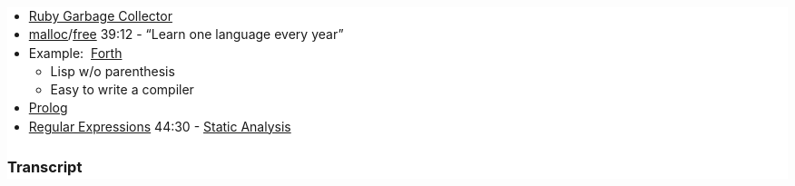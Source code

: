 - [Ruby Garbage Collector](https://www.rubyinside.com/how-ruby-manages-memory-and-garbage-collection-3006.html)
- [malloc](https://www.cplusplus.com/reference/clibrary/cstdlib/malloc/)/[free](https://www.cplusplus.com/reference/clibrary/cstdlib/free/)
  39:12 - “Learn one language every year”
- Example:&nbsp; [Forth](https://www.forth.com/forth/)
  - Lisp w/o parenthesis
  - Easy to write a compiler
- [Prolog](https://en.wikipedia.org/wiki/Prolog)
- [Regular Expressions](https://en.wikipedia.org/wiki/Regular_expression)
  44:30 - [Static Analysis](https://en.wikipedia.org/wiki/Static_analysis)

### Transcript
